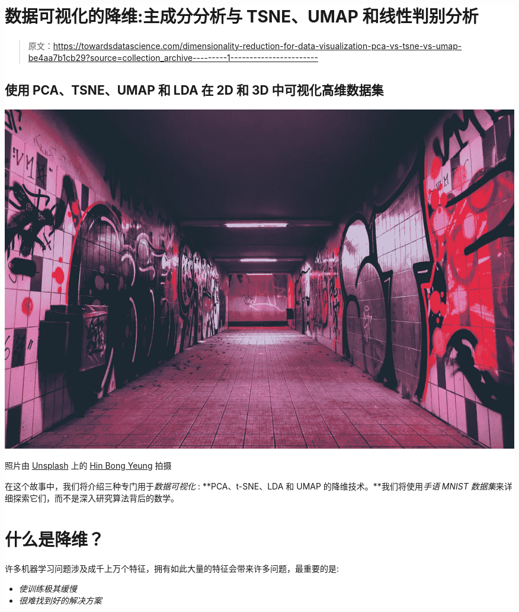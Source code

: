 # 数据可视化的降维:主成分分析与 TSNE、UMAP 和线性判别分析

> 原文：<https://towardsdatascience.com/dimensionality-reduction-for-data-visualization-pca-vs-tsne-vs-umap-be4aa7b1cb29?source=collection_archive---------1----------------------->

## 使用 PCA、TSNE、UMAP 和 LDA 在 2D 和 3D 中可视化高维数据集

![](img/0d67cb3db56e511cd37fd637737c4b65.png)

照片由 [Unsplash](https://unsplash.com/s/photos/wall?utm_source=unsplash&utm_medium=referral&utm_content=creditCopyText) 上的 [Hin Bong Yeung](https://unsplash.com/@hinbong?utm_source=unsplash&utm_medium=referral&utm_content=creditCopyText) 拍摄

在这个故事中，我们将介绍三种专门用于*数据可视化* : **PCA、t-SNE、LDA 和 UMAP 的降维技术。**我们将使用*手语 MNIST 数据集*来详细探索它们，而不是深入研究算法背后的数学。

# **什么是降维？**

许多机器学习问题涉及成千上万个特征，拥有如此大量的特征会带来许多问题，最重要的是:

*   *使训练极其缓慢*
*   *很难找到好的解决方案*
